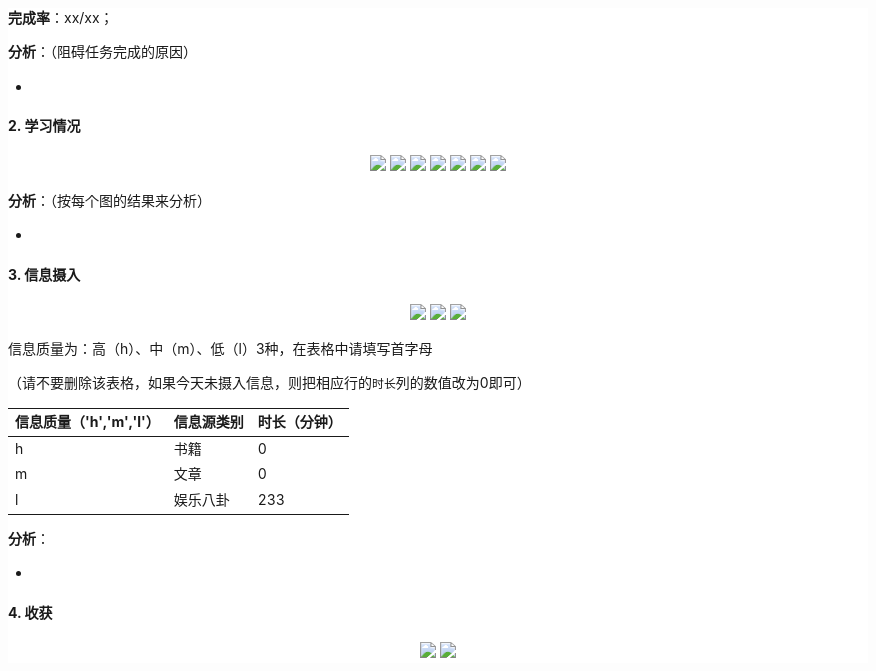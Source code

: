 **完成率**：xx/xx；

**分析**：（阻碍任务完成的原因）

- 

#### 2. 学习情况
<center class='half'>
<img src='https://gitee.com/holmescao/figure-bed/raw/master/img/2022-03-01_00-11-23_Figure1-activate-bar-20220228_20220228.png' width='230;' />
<img src='https://gitee.com/holmescao/figure-bed/raw/master/img/2022-03-01_00-11-50_Figure2-activate-waterfall-20220222_20220228.png' width='230;' />
<img src='https://gitee.com/holmescao/figure-bed/raw/master/img/2022-03-01_00-11-55_Figure3-activate-bar-20220130_20220228.png' width='230;' />
<img src='https://gitee.com/holmescao/figure-bed/raw/master/img/2022-03-01_00-11-59_Figure4-investment-pie-20220130_20220228.png' width='230;' />
<img src='https://gitee.com/holmescao/figure-bed/raw/master/img/2022-03-01_00-12-03_Figure5-activate-brokenbarh-20220222_20220228.png' width='230;' />
<img src='https://gitee.com/holmescao/figure-bed/raw/master/img/2022-03-01_00-12-06_Figure6-activate-predict-bar-20220228_20220228.png' width='230;' />
<img src='https://gitee.com/holmescao/figure-bed/raw/master/img/2022-03-01_00-12-10_Figure7-activate-calendar-20210301_20220228.png' width='500;' />
</center>

**分析**：（按每个图的结果来分析）

- 

#### 3. 信息摄入
<center class='half'>
<img src='https://gitee.com/holmescao/figure-bed/raw/master/img/2022-03-01_00-12-16_Figure1-dayinformation-pie-20220228_20220228.png' width='230;' />
<img src='https://gitee.com/holmescao/figure-bed/raw/master/img/2022-03-01_00-12-18_Figure2-dayinformation-stackbar-20220228_20220228.png' width='230;' />
<img src='https://gitee.com/holmescao/figure-bed/raw/master/img/2022-03-01_00-12-21_Figure3-monthinformation-stackbar-20220130_20220228.png' width='270;' />
</center>

信息质量为：高（h）、中（m）、低（l）3种，在表格中请填写首字母

（请不要删除该表格，如果今天未摄入信息，则把相应行的`时长`列的数值改为0即可）

| 信息质量（'h','m','l'） | 信息源类别 | 时长（分钟） |
| ----------------------- | ---------- | ------------ |
| h                       | 书籍       | 0            |
| m                       | 文章       | 0            |
| l                       | 娱乐八卦   | 233          |

**分析**：

- 

#### 4. 收获
<center class='half'>
<img src='https://gitee.com/holmescao/figure-bed/raw/master/img/2022-03-01_00-12-27_Figure1-harvest-cloud-20210301_20220228.png' width='300;' />
<img src='https://gitee.com/holmescao/figure-bed/raw/master/img/2022-03-01_00-12-30_Figure2-harvest-vbar-20210301_20220228.png' width='300;' />
</center>
